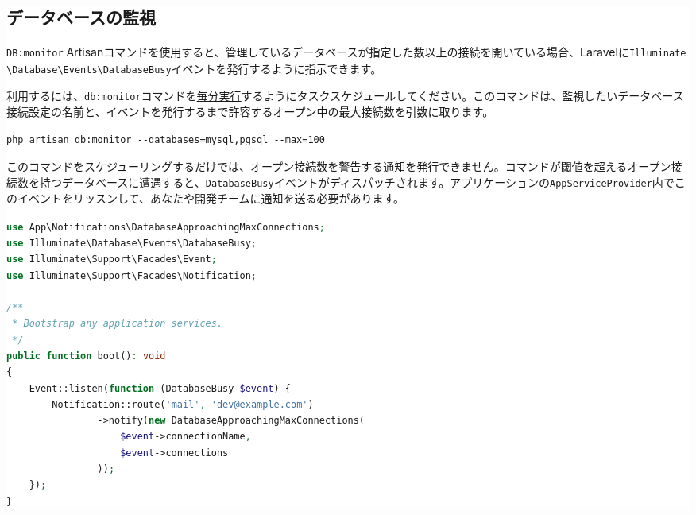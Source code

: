 <a name="monitoring-your-databases"></a>
## データベースの監視

`DB:monitor` Artisanコマンドを使用すると、管理しているデータベースが指定した数以上の接続を開いている場合、Laravelに`Illuminate\Database\Events\DatabaseBusy`イベントを発行するように指示できます。

利用するには、`db:monitor`コマンドを[毎分実行](/docs/{{version}}/scheduling)するようにタスクスケジュールしてください。このコマンドは、監視したいデータベース接続設定の名前と、イベントを発行するまで許容するオープン中の最大接続数を引数に取ります。

```shell
php artisan db:monitor --databases=mysql,pgsql --max=100
```

このコマンドをスケジューリングするだけでは、オープン接続数を警告する通知を発行できません。コマンドが閾値を超えるオープン接続数を持つデータベースに遭遇すると、`DatabaseBusy`イベントがディスパッチされます。アプリケーションの`AppServiceProvider`内でこのイベントをリッスンして、あなたや開発チームに通知を送る必要があります。

```php
use App\Notifications\DatabaseApproachingMaxConnections;
use Illuminate\Database\Events\DatabaseBusy;
use Illuminate\Support\Facades\Event;
use Illuminate\Support\Facades\Notification;

/**
 * Bootstrap any application services.
 */
public function boot(): void
{
    Event::listen(function (DatabaseBusy $event) {
        Notification::route('mail', 'dev@example.com')
                ->notify(new DatabaseApproachingMaxConnections(
                    $event->connectionName,
                    $event->connections
                ));
    });
}
```
